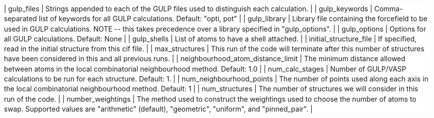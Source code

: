 | gulp_files                        | Strings appended to each of the GULP files used to distinguish each calculation.                                                                                                                                                                                                                                                                                                                                                                                 |
| gulp_keywords                     | Comma-separated list of keywords for all GULP calculations. Default: "opti, pot"                                                                                                                                                                                                                                                                                                                                                                                 |
| gulp_library                      | Library file containing the forcefield to be used in GULP calculations. NOTE -- this takes precedence over a library specified in "gulp_options".                                                                                                                                                                                                                                                                                                                |
| gulp_options                      | Options for all GULP calculations. Default: None                                                                                                                                                                                                                                                                                                                                                                                                                 |
| gulp_shells                       | List of atoms to have a shell attached.                                                                                                                                                                                                                                                                                                                                                                                                                          |
| initial_structure_file            | If specified, read in the initial structure from this cif file.                                                                                                                                                                                                                                                                                                                                                                                                  |
| max_structures                    | This run of the code will terminate after this number of structures have been considered in this and all previous runs.                                                                                                                                                                                                                                                                                                                                          |
| neighbourhood_atom_distance_limit | The minimum distance allowed between atoms in the local combinatorial neighbourhood method. Default: 1.0                                                                                                                                                                                                                                                                                                                                                         |
| num_calc_stages                   | Number of GULP/VASP calculations to be run for each structure. Default: 1.                                                                                                                                                                                                                                                                                                                                                                                       |
| num_neighbourhood_points          | The number of points used along each axis in the local combinatorial neighbourhood method. Default: 1                                                                                                                                                                                                                                                                                                                                                            |
| num_structures                    | The number of structures we will consider in this run of the code.                                                                                                                                                                                                                                                                                                                                                                                               |
| number_weightings                 | The method used to construct the weightings used to choose the number of atoms to swap. Supported values are "arithmetic" (default), "geometric", "uniform", and "pinned_pair".                                                                                                                                                                                                                                                                                  |